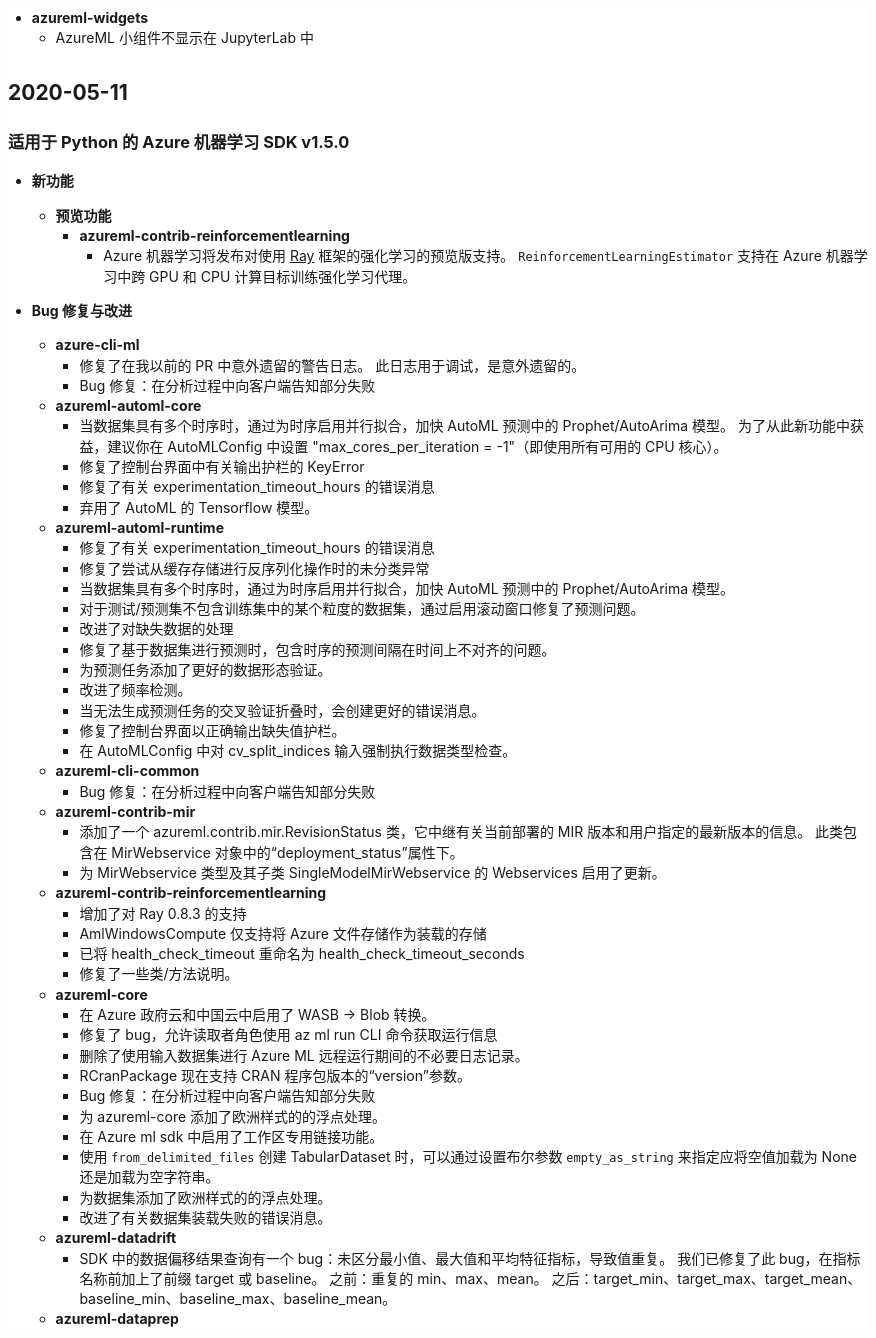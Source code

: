   + **azureml-widgets**
    + AzureML 小组件不显示在 JupyterLab 中
  

## <a name="2020-05-11"></a>2020-05-11

### <a name="azure-machine-learning-sdk-for-python-v150"></a>适用于 Python 的 Azure 机器学习 SDK v1.5.0

+ **新功能**
  + **预览功能**
    + **azureml-contrib-reinforcementlearning**
        + Azure 机器学习将发布对使用 [Ray](https://ray.io) 框架的强化学习的预览版支持。 `ReinforcementLearningEstimator` 支持在 Azure 机器学习中跨 GPU 和 CPU 计算目标训练强化学习代理。

+ **Bug 修复与改进**
  + **azure-cli-ml**
    + 修复了在我以前的 PR 中意外遗留的警告日志。 此日志用于调试，是意外遗留的。
    + Bug 修复：在分析过程中向客户端告知部分失败
  + **azureml-automl-core**
    + 当数据集具有多个时序时，通过为时序启用并行拟合，加快 AutoML 预测中的 Prophet/AutoArima 模型。 为了从此新功能中获益，建议你在 AutoMLConfig 中设置 "max_cores_per_iteration = -1"（即使用所有可用的 CPU 核心）。
    + 修复了控制台界面中有关输出护栏的 KeyError
    + 修复了有关 experimentation_timeout_hours 的错误消息
    + 弃用了 AutoML 的 Tensorflow 模型。
  + **azureml-automl-runtime**
    + 修复了有关 experimentation_timeout_hours 的错误消息
    + 修复了尝试从缓存存储进行反序列化操作时的未分类异常
    + 当数据集具有多个时序时，通过为时序启用并行拟合，加快 AutoML 预测中的 Prophet/AutoArima 模型。
    + 对于测试/预测集不包含训练集中的某个粒度的数据集，通过启用滚动窗口修复了预测问题。
    + 改进了对缺失数据的处理
    + 修复了基于数据集进行预测时，包含时序的预测间隔在时间上不对齐的问题。
    + 为预测任务添加了更好的数据形态验证。
    + 改进了频率检测。
    + 当无法生成预测任务的交叉验证折叠时，会创建更好的错误消息。
    + 修复了控制台界面以正确输出缺失值护栏。
    + 在 AutoMLConfig 中对 cv_split_indices 输入强制执行数据类型检查。
  + **azureml-cli-common**
    + Bug 修复：在分析过程中向客户端告知部分失败
  + **azureml-contrib-mir**
    + 添加了一个 azureml.contrib.mir.RevisionStatus 类，它中继有关当前部署的 MIR 版本和用户指定的最新版本的信息。 此类包含在 MirWebservice 对象中的“deployment_status”属性下。
    + 为 MirWebservice 类型及其子类 SingleModelMirWebservice 的 Webservices 启用了更新。
  + **azureml-contrib-reinforcementlearning**
    + 增加了对 Ray 0.8.3 的支持
    + AmlWindowsCompute 仅支持将 Azure 文件存储作为装载的存储
    + 已将 health_check_timeout 重命名为 health_check_timeout_seconds
    + 修复了一些类/方法说明。
  + **azureml-core**
    + 在 Azure 政府云和中国云中启用了 WASB -> Blob 转换。
    + 修复了 bug，允许读取者角色使用 az ml run CLI 命令获取运行信息
    + 删除了使用输入数据集进行 Azure ML 远程运行期间的不必要日志记录。
    + RCranPackage 现在支持 CRAN 程序包版本的“version”参数。
    + Bug 修复：在分析过程中向客户端告知部分失败
    + 为 azureml-core 添加了欧洲样式的的浮点处理。
    + 在 Azure ml sdk 中启用了工作区专用链接功能。
    + 使用 `from_delimited_files` 创建 TabularDataset 时，可以通过设置布尔参数 `empty_as_string` 来指定应将空值加载为 None 还是加载为空字符串。
    + 为数据集添加了欧洲样式的的浮点处理。
    + 改进了有关数据集装载失败的错误消息。
  + **azureml-datadrift**
    + SDK 中的数据偏移结果查询有一个 bug：未区分最小值、最大值和平均特征指标，导致值重复。 我们已修复了此 bug，在指标名称前加上了前缀 target 或 baseline。 之前：重复的 min、max、mean。 之后：target_min、target_max、target_mean、baseline_min、baseline_max、baseline_mean。
  + **azureml-dataprep**